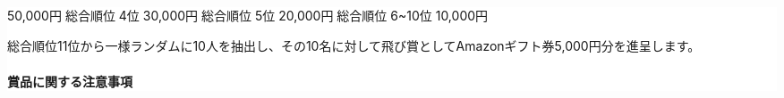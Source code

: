 <td>
50,000円
</td>

</tr>

<tr>

<td>
総合順位 4位
</td>

<td>
30,000円
</td>

</tr>

<tr>

<td>
総合順位 5位
</td>

<td>
20,000円
</td>

</tr>

<tr>

<td>
総合順位 6~10位
</td>

<td>
10,000円
</td>

</tr>

</tbody>

</table>

</div>

<p>
総合順位11位から一様ランダムに10人を抽出し、その10名に対して飛び賞としてAmazonギフト券5,000円分を進呈します。
      
</p>

</section>

#### **賞品に関する注意事項**

<section>

<ul>
